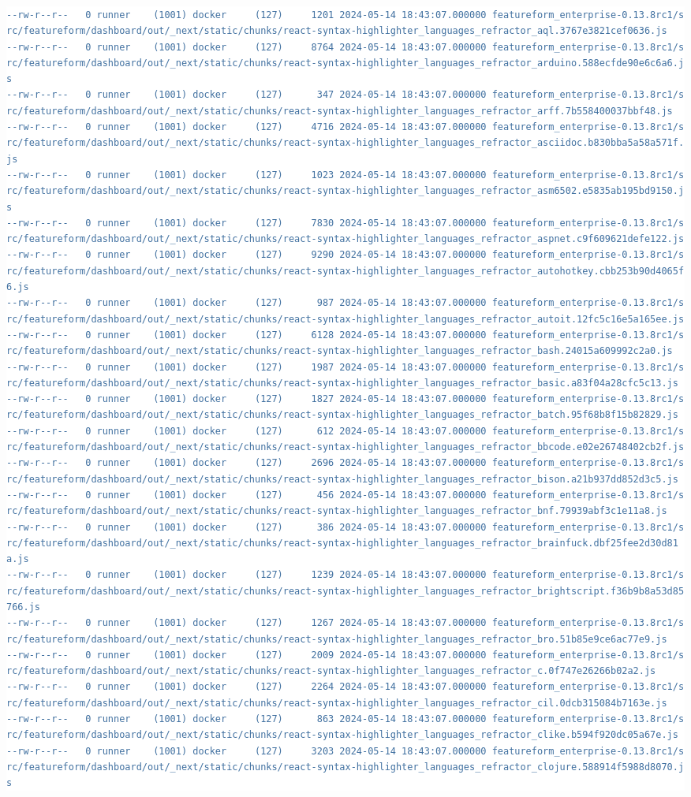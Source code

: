 ```diff
--rw-r--r--   0 runner    (1001) docker     (127)     1201 2024-05-14 18:43:07.000000 featureform_enterprise-0.13.8rc1/src/featureform/dashboard/out/_next/static/chunks/react-syntax-highlighter_languages_refractor_aql.3767e3821cef0636.js
--rw-r--r--   0 runner    (1001) docker     (127)     8764 2024-05-14 18:43:07.000000 featureform_enterprise-0.13.8rc1/src/featureform/dashboard/out/_next/static/chunks/react-syntax-highlighter_languages_refractor_arduino.588ecfde90e6c6a6.js
--rw-r--r--   0 runner    (1001) docker     (127)      347 2024-05-14 18:43:07.000000 featureform_enterprise-0.13.8rc1/src/featureform/dashboard/out/_next/static/chunks/react-syntax-highlighter_languages_refractor_arff.7b558400037bbf48.js
--rw-r--r--   0 runner    (1001) docker     (127)     4716 2024-05-14 18:43:07.000000 featureform_enterprise-0.13.8rc1/src/featureform/dashboard/out/_next/static/chunks/react-syntax-highlighter_languages_refractor_asciidoc.b830bba5a58a571f.js
--rw-r--r--   0 runner    (1001) docker     (127)     1023 2024-05-14 18:43:07.000000 featureform_enterprise-0.13.8rc1/src/featureform/dashboard/out/_next/static/chunks/react-syntax-highlighter_languages_refractor_asm6502.e5835ab195bd9150.js
--rw-r--r--   0 runner    (1001) docker     (127)     7830 2024-05-14 18:43:07.000000 featureform_enterprise-0.13.8rc1/src/featureform/dashboard/out/_next/static/chunks/react-syntax-highlighter_languages_refractor_aspnet.c9f609621defe122.js
--rw-r--r--   0 runner    (1001) docker     (127)     9290 2024-05-14 18:43:07.000000 featureform_enterprise-0.13.8rc1/src/featureform/dashboard/out/_next/static/chunks/react-syntax-highlighter_languages_refractor_autohotkey.cbb253b90d4065f6.js
--rw-r--r--   0 runner    (1001) docker     (127)      987 2024-05-14 18:43:07.000000 featureform_enterprise-0.13.8rc1/src/featureform/dashboard/out/_next/static/chunks/react-syntax-highlighter_languages_refractor_autoit.12fc5c16e5a165ee.js
--rw-r--r--   0 runner    (1001) docker     (127)     6128 2024-05-14 18:43:07.000000 featureform_enterprise-0.13.8rc1/src/featureform/dashboard/out/_next/static/chunks/react-syntax-highlighter_languages_refractor_bash.24015a609992c2a0.js
--rw-r--r--   0 runner    (1001) docker     (127)     1987 2024-05-14 18:43:07.000000 featureform_enterprise-0.13.8rc1/src/featureform/dashboard/out/_next/static/chunks/react-syntax-highlighter_languages_refractor_basic.a83f04a28cfc5c13.js
--rw-r--r--   0 runner    (1001) docker     (127)     1827 2024-05-14 18:43:07.000000 featureform_enterprise-0.13.8rc1/src/featureform/dashboard/out/_next/static/chunks/react-syntax-highlighter_languages_refractor_batch.95f68b8f15b82829.js
--rw-r--r--   0 runner    (1001) docker     (127)      612 2024-05-14 18:43:07.000000 featureform_enterprise-0.13.8rc1/src/featureform/dashboard/out/_next/static/chunks/react-syntax-highlighter_languages_refractor_bbcode.e02e26748402cb2f.js
--rw-r--r--   0 runner    (1001) docker     (127)     2696 2024-05-14 18:43:07.000000 featureform_enterprise-0.13.8rc1/src/featureform/dashboard/out/_next/static/chunks/react-syntax-highlighter_languages_refractor_bison.a21b937dd852d3c5.js
--rw-r--r--   0 runner    (1001) docker     (127)      456 2024-05-14 18:43:07.000000 featureform_enterprise-0.13.8rc1/src/featureform/dashboard/out/_next/static/chunks/react-syntax-highlighter_languages_refractor_bnf.79939abf3c1e11a8.js
--rw-r--r--   0 runner    (1001) docker     (127)      386 2024-05-14 18:43:07.000000 featureform_enterprise-0.13.8rc1/src/featureform/dashboard/out/_next/static/chunks/react-syntax-highlighter_languages_refractor_brainfuck.dbf25fee2d30d81a.js
--rw-r--r--   0 runner    (1001) docker     (127)     1239 2024-05-14 18:43:07.000000 featureform_enterprise-0.13.8rc1/src/featureform/dashboard/out/_next/static/chunks/react-syntax-highlighter_languages_refractor_brightscript.f36b9b8a53d85766.js
--rw-r--r--   0 runner    (1001) docker     (127)     1267 2024-05-14 18:43:07.000000 featureform_enterprise-0.13.8rc1/src/featureform/dashboard/out/_next/static/chunks/react-syntax-highlighter_languages_refractor_bro.51b85e9ce6ac77e9.js
--rw-r--r--   0 runner    (1001) docker     (127)     2009 2024-05-14 18:43:07.000000 featureform_enterprise-0.13.8rc1/src/featureform/dashboard/out/_next/static/chunks/react-syntax-highlighter_languages_refractor_c.0f747e26266b02a2.js
--rw-r--r--   0 runner    (1001) docker     (127)     2264 2024-05-14 18:43:07.000000 featureform_enterprise-0.13.8rc1/src/featureform/dashboard/out/_next/static/chunks/react-syntax-highlighter_languages_refractor_cil.0dcb315084b7163e.js
--rw-r--r--   0 runner    (1001) docker     (127)      863 2024-05-14 18:43:07.000000 featureform_enterprise-0.13.8rc1/src/featureform/dashboard/out/_next/static/chunks/react-syntax-highlighter_languages_refractor_clike.b594f920dc05a67e.js
--rw-r--r--   0 runner    (1001) docker     (127)     3203 2024-05-14 18:43:07.000000 featureform_enterprise-0.13.8rc1/src/featureform/dashboard/out/_next/static/chunks/react-syntax-highlighter_languages_refractor_clojure.588914f5988d8070.js
```